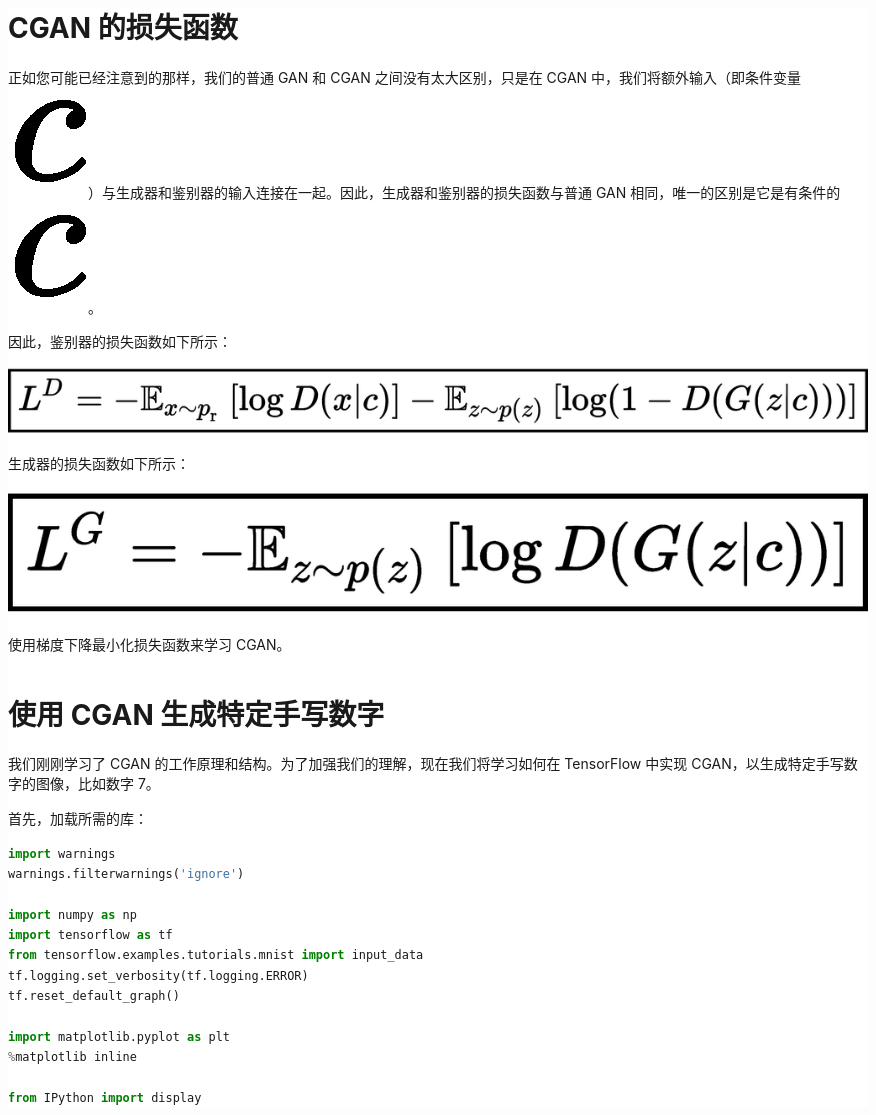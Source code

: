 # CGAN 的损失函数

正如您可能已经注意到的那样，我们的普通 GAN 和 CGAN 之间没有太大区别，只是在 CGAN 中，我们将额外输入（即条件变量![](img/083cafd3-8748-4a75-9744-7cdf44eee8c4.png)）与生成器和鉴别器的输入连接在一起。因此，生成器和鉴别器的损失函数与普通 GAN 相同，唯一的区别是它是有条件的![](img/083cafd3-8748-4a75-9744-7cdf44eee8c4.png)。

因此，鉴别器的损失函数如下所示：

![](img/e6a23fb2-a1aa-4d68-a8de-abf2f794ee16.png)

生成器的损失函数如下所示：

![](img/3daefbdb-8cb3-4431-924b-2856bf8d53ad.png)

使用梯度下降最小化损失函数来学习 CGAN。

# 使用 CGAN 生成特定手写数字

我们刚刚学习了 CGAN 的工作原理和结构。为了加强我们的理解，现在我们将学习如何在 TensorFlow 中实现 CGAN，以生成特定手写数字的图像，比如数字 7。

首先，加载所需的库：

```py
import warnings
warnings.filterwarnings('ignore')

import numpy as np
import tensorflow as tf
from tensorflow.examples.tutorials.mnist import input_data
tf.logging.set_verbosity(tf.logging.ERROR)
tf.reset_default_graph()

import matplotlib.pyplot as plt
%matplotlib inline

from IPython import display
```
